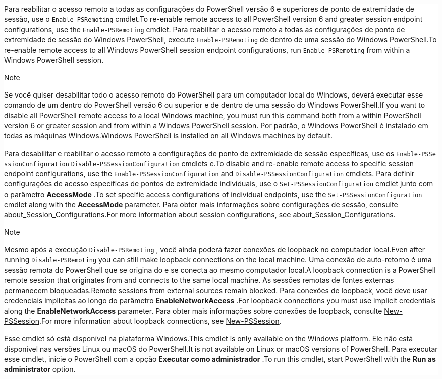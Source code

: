 <span data-ttu-id="ef389-111">Para reabilitar o acesso remoto a todas as configurações do PowerShell versão 6 e superiores de ponto de extremidade de sessão, use o `Enable-PSRemoting` cmdlet.</span><span class="sxs-lookup"><span data-stu-id="ef389-111">To re-enable remote access to all PowerShell version 6 and greater session endpoint configurations, use the `Enable-PSRemoting` cmdlet.</span></span> <span data-ttu-id="ef389-112">Para reabilitar o acesso remoto a todas as configurações de ponto de extremidade de sessão do Windows PowerShell, execute `Enable-PSRemoting` de dentro de uma sessão do Windows PowerShell.</span><span class="sxs-lookup"><span data-stu-id="ef389-112">To re-enable remote access to all Windows PowerShell session endpoint configurations, run `Enable-PSRemoting` from within a Windows PowerShell session.</span></span>

> [!NOTE]
> <span data-ttu-id="ef389-113">Se você quiser desabilitar todo o acesso remoto do PowerShell para um computador local do Windows, deverá executar esse comando de um dentro do PowerShell versão 6 ou superior e de dentro de uma sessão do Windows PowerShell.</span><span class="sxs-lookup"><span data-stu-id="ef389-113">If you want to disable all PowerShell remote access to a local Windows machine, you must run this command both from a within PowerShell version 6 or greater session and from within a Windows PowerShell session.</span></span> <span data-ttu-id="ef389-114">Por padrão, o Windows PowerShell é instalado em todas as máquinas Windows.</span><span class="sxs-lookup"><span data-stu-id="ef389-114">Windows PowerShell is installed on all Windows machines by default.</span></span>

<span data-ttu-id="ef389-115">Para desabilitar e reabilitar o acesso remoto a configurações de ponto de extremidade de sessão específicas, use os `Enable-PSSessionConfiguration` `Disable-PSSessionConfiguration` cmdlets e.</span><span class="sxs-lookup"><span data-stu-id="ef389-115">To disable and re-enable remote access to specific session endpoint configurations, use the `Enable-PSSessionConfiguration` and `Disable-PSSessionConfiguration` cmdlets.</span></span> <span data-ttu-id="ef389-116">Para definir configurações de acesso específicas de pontos de extremidade individuais, use o `Set-PSSessionConfiguration` cmdlet junto com o parâmetro **AccessMode** .</span><span class="sxs-lookup"><span data-stu-id="ef389-116">To set specific access configurations of individual endpoints, use the `Set-PSSessionConfiguration` cmdlet along with the **AccessMode** parameter.</span></span> <span data-ttu-id="ef389-117">Para obter mais informações sobre configurações de sessão, consulte [about_Session_Configurations](About/about_Session_Configurations.md).</span><span class="sxs-lookup"><span data-stu-id="ef389-117">For more information about session configurations, see [about_Session_Configurations](About/about_Session_Configurations.md).</span></span>

> [!NOTE]
> <span data-ttu-id="ef389-118">Mesmo após a execução `Disable-PSRemoting` , você ainda poderá fazer conexões de loopback no computador local.</span><span class="sxs-lookup"><span data-stu-id="ef389-118">Even after running `Disable-PSRemoting` you can still make loopback connections on the local machine.</span></span> <span data-ttu-id="ef389-119">Uma conexão de auto-retorno é uma sessão remota do PowerShell que se origina do e se conecta ao mesmo computador local.</span><span class="sxs-lookup"><span data-stu-id="ef389-119">A loopback connection is a PowerShell remote session that originates from and connects to the same local machine.</span></span> <span data-ttu-id="ef389-120">As sessões remotas de fontes externas permanecem bloqueadas.</span><span class="sxs-lookup"><span data-stu-id="ef389-120">Remote sessions from external sources remain blocked.</span></span> <span data-ttu-id="ef389-121">Para conexões de loopback, você deve usar credenciais implícitas ao longo do parâmetro **EnableNetworkAccess** .</span><span class="sxs-lookup"><span data-stu-id="ef389-121">For loopback connections you must use implicit credentials along the **EnableNetworkAccess** parameter.</span></span> <span data-ttu-id="ef389-122">Para obter mais informações sobre conexões de loopback, consulte [New-PSSession](New-PSSession.md).</span><span class="sxs-lookup"><span data-stu-id="ef389-122">For more information about loopback connections, see [New-PSSession](New-PSSession.md).</span></span>

<span data-ttu-id="ef389-123">Esse cmdlet só está disponível na plataforma Windows.</span><span class="sxs-lookup"><span data-stu-id="ef389-123">This cmdlet is only available on the Windows platform.</span></span> <span data-ttu-id="ef389-124">Ele não está disponível nas versões Linux ou macOS do PowerShell.</span><span class="sxs-lookup"><span data-stu-id="ef389-124">It is not available on Linux or macOS versions of PowerShell.</span></span> <span data-ttu-id="ef389-125">Para executar esse cmdlet, inicie o PowerShell com a opção **Executar como administrador** .</span><span class="sxs-lookup"><span data-stu-id="ef389-125">To run this cmdlet, start PowerShell with the **Run as administrator** option.</span></span>
